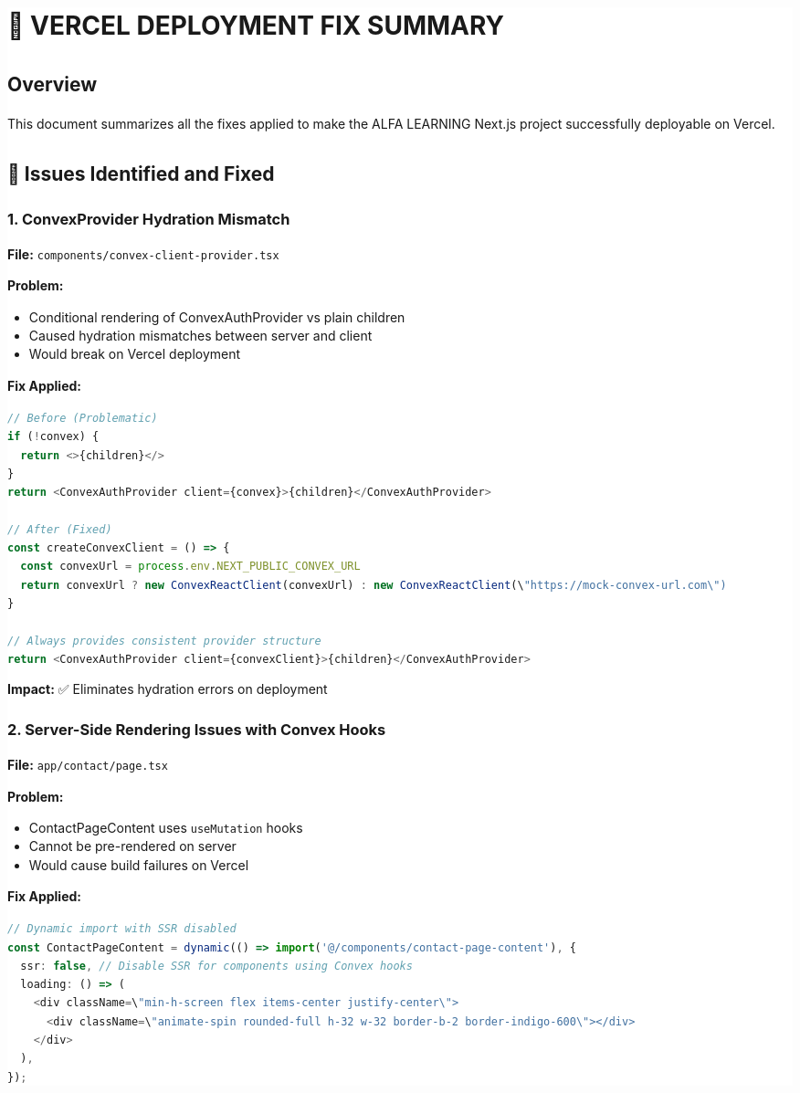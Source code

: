# 🔧 VERCEL DEPLOYMENT FIX SUMMARY

## Overview
This document summarizes all the fixes applied to make the ALFA LEARNING Next.js project successfully deployable on Vercel.

## 🚨 Issues Identified and Fixed

### 1. ConvexProvider Hydration Mismatch
**File:** `components/convex-client-provider.tsx`

**Problem:**
- Conditional rendering of ConvexAuthProvider vs plain children
- Caused hydration mismatches between server and client
- Would break on Vercel deployment

**Fix Applied:**
```typescript
// Before (Problematic)
if (!convex) {
  return <>{children}</>
}
return <ConvexAuthProvider client={convex}>{children}</ConvexAuthProvider>

// After (Fixed)
const createConvexClient = () => {
  const convexUrl = process.env.NEXT_PUBLIC_CONVEX_URL
  return convexUrl ? new ConvexReactClient(convexUrl) : new ConvexReactClient(\"https://mock-convex-url.com\")
}

// Always provides consistent provider structure
return <ConvexAuthProvider client={convexClient}>{children}</ConvexAuthProvider>
```

**Impact:** ✅ Eliminates hydration errors on deployment

### 2. Server-Side Rendering Issues with Convex Hooks
**File:** `app/contact/page.tsx`

**Problem:**
- ContactPageContent uses `useMutation` hooks
- Cannot be pre-rendered on server
- Would cause build failures on Vercel

**Fix Applied:**
```typescript
// Dynamic import with SSR disabled
const ContactPageContent = dynamic(() => import('@/components/contact-page-content'), {
  ssr: false, // Disable SSR for components using Convex hooks
  loading: () => (
    <div className=\"min-h-screen flex items-center justify-center\">
      <div className=\"animate-spin rounded-full h-32 w-32 border-b-2 border-indigo-600\"></div>
    </div>
  ),
});
```
